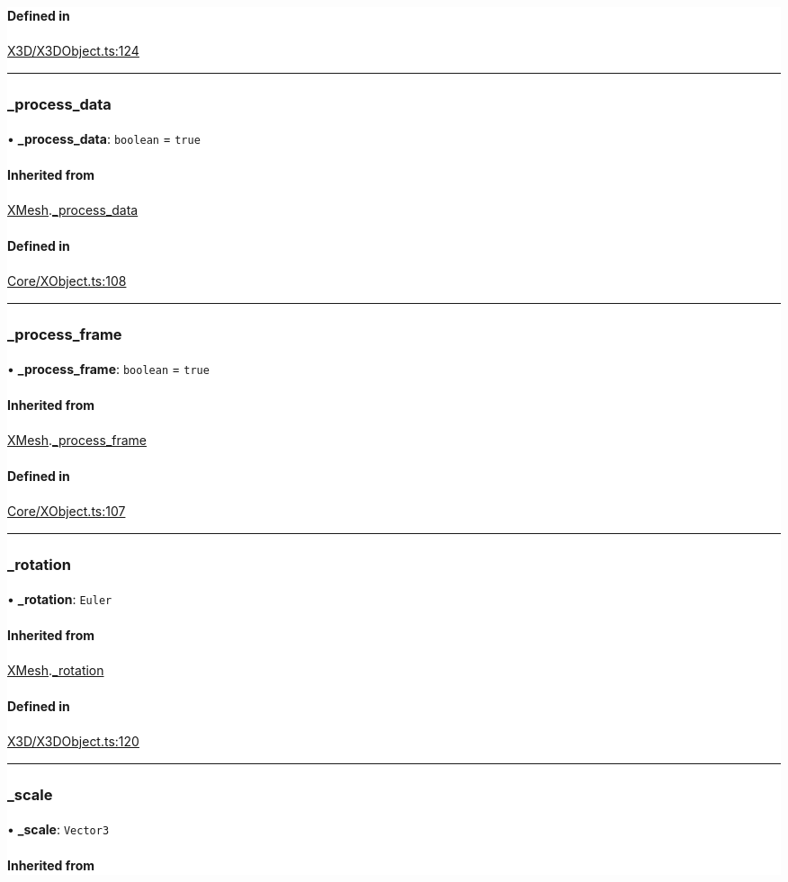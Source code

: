 #### Defined in

[X3D/X3DObject.ts:124](https://github.com/fridman-tamir/XPell/blob/be3d5a4/src/X3D/X3DObject.ts#L124)

___

### \_process\_data

• **\_process\_data**: `boolean` = `true`

#### Inherited from

[XMesh](X3D_X3DCoreObjects.XMesh.md).[_process_data](X3D_X3DCoreObjects.XMesh.md#_process_data)

#### Defined in

[Core/XObject.ts:108](https://github.com/fridman-tamir/XPell/blob/be3d5a4/src/Core/XObject.ts#L108)

___

### \_process\_frame

• **\_process\_frame**: `boolean` = `true`

#### Inherited from

[XMesh](X3D_X3DCoreObjects.XMesh.md).[_process_frame](X3D_X3DCoreObjects.XMesh.md#_process_frame)

#### Defined in

[Core/XObject.ts:107](https://github.com/fridman-tamir/XPell/blob/be3d5a4/src/Core/XObject.ts#L107)

___

### \_rotation

• **\_rotation**: `Euler`

#### Inherited from

[XMesh](X3D_X3DCoreObjects.XMesh.md).[_rotation](X3D_X3DCoreObjects.XMesh.md#_rotation)

#### Defined in

[X3D/X3DObject.ts:120](https://github.com/fridman-tamir/XPell/blob/be3d5a4/src/X3D/X3DObject.ts#L120)

___

### \_scale

• **\_scale**: `Vector3`

#### Inherited from
